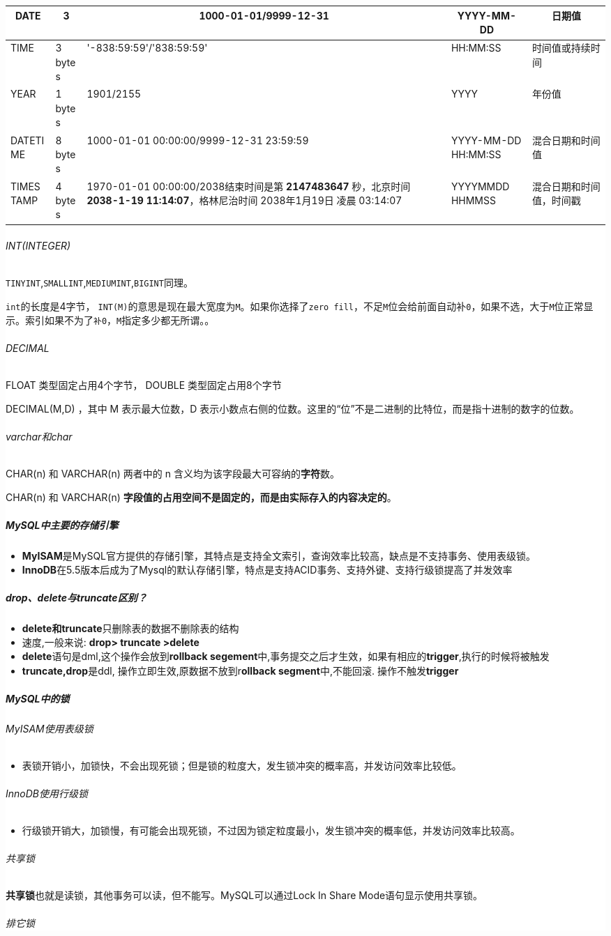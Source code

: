 | DATE      | 3        | 1000-01-01/9999-12-31                                        | YYYY-MM-DD          | 日期值                   |
| --------- | -------- | ------------------------------------------------------------ | ------------------- | ------------------------ |
| TIME      | 3  bytes | '-838:59:59'/'838:59:59'                                     | HH:MM:SS            | 时间值或持续时间         |
| YEAR      | 1 bytes  | 1901/2155                                                    | YYYY                | 年份值                   |
| DATETIME  | 8 bytes  | 1000-01-01 00:00:00/9999-12-31 23:59:59                      | YYYY-MM-DD HH:MM:SS | 混合日期和时间值         |
| TIMESTAMP | 4 bytes  | 1970-01-01 00:00:00/2038结束时间是第 **2147483647** 秒，北京时间 **2038-1-19 11:14:07**，格林尼治时间 2038年1月19日 凌晨 03:14:07 | YYYYMMDD HHMMSS     | 混合日期和时间值，时间戳 |

###### INT(INTEGER)

`TINYINT`,`SMALLINT`,`MEDIUMINT`,`BIGINT`同理。

`int`的长度是4字节， `INT(M)`的意思是现在最大宽度为`M`。如果你选择了`zero fill`，不足`M`位会给前面自动补`0`，如果不选，大于`M`位正常显示。索引如果不为了`补0`，`M`指定多少都无所谓。。

###### DECIMAL

FLOAT 类型固定占用4个字节， DOUBLE 类型固定占用8个字节

DECIMAL(M,D) ，其中 M 表示最大位数，D 表示小数点右侧的位数。这里的“位”不是二进制的比特位，而是指十进制的数字的位数。

###### varchar和char

CHAR(n) 和 VARCHAR(n) 两者中的 n 含义均为该字段最大可容纳的**字符**数。

CHAR(n) 和 VARCHAR(n) **字段值的占用空间不是固定的，而是由实际存入的内容决定的**。



##### **MySQL中主要的存储引擎**

- **MyISAM**是MySQL官方提供的存储引擎，其特点是支持全文索引，查询效率比较高，缺点是不支持事务、使用表级锁。
- **InnoDB**在5.5版本后成为了Mysql的默认存储引擎，特点是支持ACID事务、支持外键、支持行级锁提高了并发效率

##### **drop、delete**与**truncate**区别？

- **delete和truncate**只删除表的数据不删除表的结构
- 速度,一般来说: **drop> truncate >delete**
- **delete**语句是dml,这个操作会放到**rollback segement**中,事务提交之后才生效，如果有相应的**trigger**,执行的时候将被触发
- **truncate,drop**是ddl, 操作立即生效,原数据不放到r**ollback segment**中,不能回滚. 操作不触发**trigger**

##### **MySQL中的锁**

###### MyISAM使用表级锁

- 表锁开销小，加锁快，不会出现死锁；但是锁的粒度大，发生锁冲突的概率高，并发访问效率比较低。

###### InnoDB使用行级锁

- 行级锁开销大，加锁慢，有可能会出现死锁，不过因为锁定粒度最小，发生锁冲突的概率低，并发访问效率比较高。


###### 共享锁

**共享锁**也就是读锁，其他事务可以读，但不能写。MySQL可以通过Lock In Share Mode语句显示使用共享锁。

###### 排它锁
